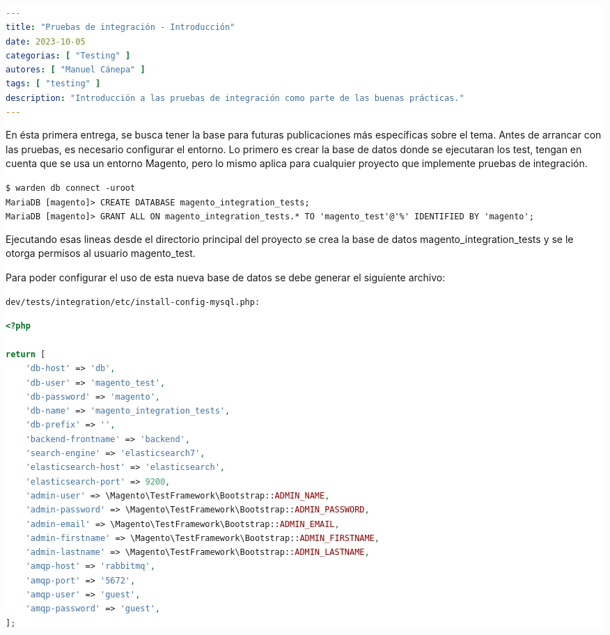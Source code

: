 ```yaml
---
title: "Pruebas de integración - Introducción"
date: 2023-10-05
categorias: [ "Testing" ]
autores: [ "Manuel Cánepa" ]
tags: [ "testing" ]
description: "Introducción a las pruebas de integración como parte de las buenas prácticas."
---
```


En ésta primera entrega, se busca tener la base para futuras publicaciones más específicas sobre el tema. Antes de
arrancar con las pruebas, es necesario configurar el entorno. Lo primero es crear la base de datos donde se
ejecutaran los test, tengan en cuenta que se usa un entorno Magento, pero lo mismo aplica para cualquier proyecto que
implemente pruebas de integración.

```shell
$ warden db connect -uroot
MariaDB [magento]> CREATE DATABASE magento_integration_tests;
MariaDB [magento]> GRANT ALL ON magento_integration_tests.* TO 'magento_test'@'%' IDENTIFIED BY 'magento';
```

Ejecutando esas lineas desde el directorio principal del proyecto se crea la base de datos magento_integration_tests y
se le otorga permisos al usuario magento_test.

Para poder configurar el uso de esta nueva base de datos se debe generar el siguiente archivo:

`dev/tests/integration/etc/install-config-mysql.php:`

```php
<?php

return [
    'db-host' => 'db',
    'db-user' => 'magento_test',
    'db-password' => 'magento',
    'db-name' => 'magento_integration_tests',
    'db-prefix' => '',
    'backend-frontname' => 'backend',
    'search-engine' => 'elasticsearch7',
    'elasticsearch-host' => 'elasticsearch',
    'elasticsearch-port' => 9200,
    'admin-user' => \Magento\TestFramework\Bootstrap::ADMIN_NAME,
    'admin-password' => \Magento\TestFramework\Bootstrap::ADMIN_PASSWORD,
    'admin-email' => \Magento\TestFramework\Bootstrap::ADMIN_EMAIL,
    'admin-firstname' => \Magento\TestFramework\Bootstrap::ADMIN_FIRSTNAME,
    'admin-lastname' => \Magento\TestFramework\Bootstrap::ADMIN_LASTNAME,
    'amqp-host' => 'rabbitmq',
    'amqp-port' => '5672',
    'amqp-user' => 'guest',
    'amqp-password' => 'guest',
];
```
